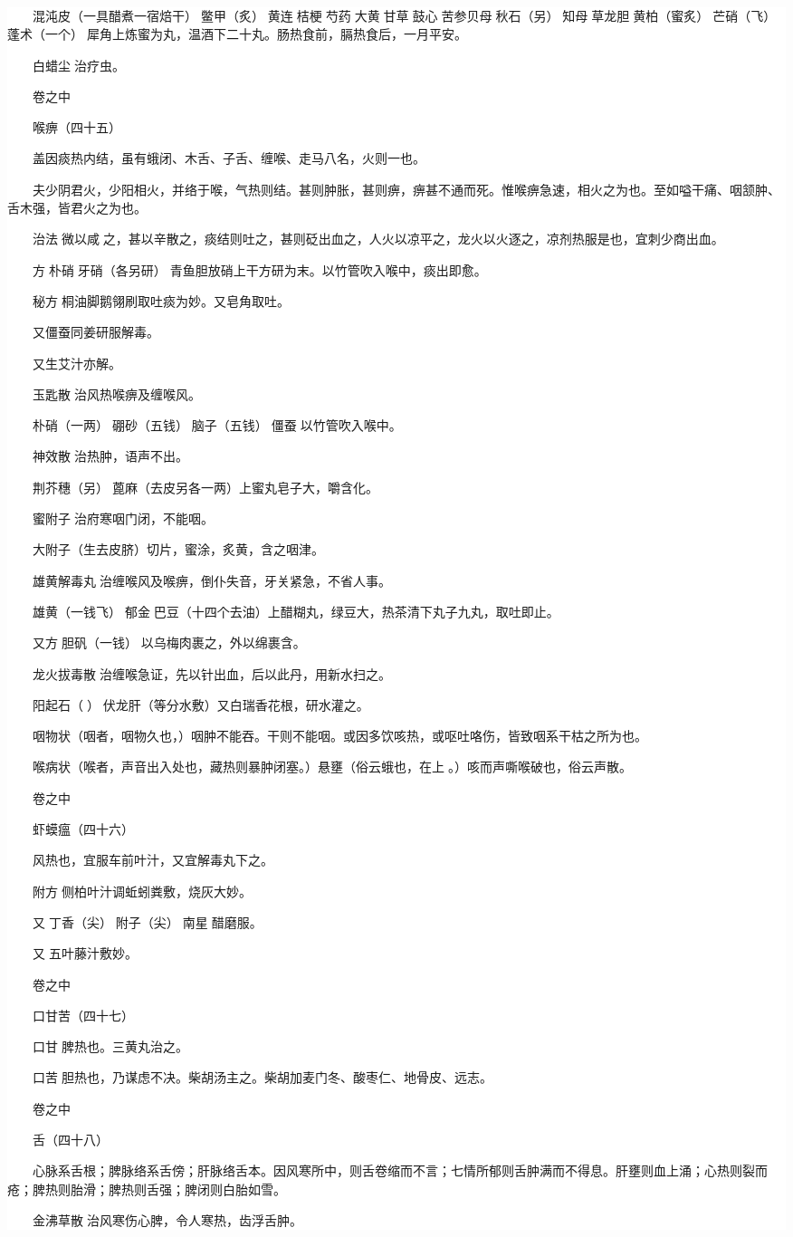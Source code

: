 　　混沌皮（一具醋煮一宿焙干） 鳖甲（炙） 黄连 桔梗 芍药 大黄 甘草 鼓心 苦参贝母 秋石（另） 知母 草龙胆 黄柏（蜜炙） 芒硝（飞） 蓬术（一个） 犀角上炼蜜为丸，温酒下二十丸。肠热食前，膈热食后，一月平安。

　　白蜡尘 治疗虫。

　　卷之中

　　喉痹（四十五）

　　盖因痰热内结，虽有蛾闭、木舌、子舌、缠喉、走马八名，火则一也。

　　夫少阴君火，少阳相火，并络于喉，气热则结。甚则肿胀，甚则痹，痹甚不通而死。惟喉痹急速，相火之为也。至如嗌干痛、咽颔肿、舌木强，皆君火之为也。

　　治法 微以咸 之，甚以辛散之，痰结则吐之，甚则砭出血之，人火以凉平之，龙火以火逐之，凉剂热服是也，宜刺少商出血。

　　方 朴硝 牙硝（各另研） 青鱼胆放硝上干方研为末。以竹管吹入喉中，痰出即愈。

　　秘方 桐油脚鹅翎刷取吐痰为妙。又皂角取吐。

　　又僵蚕同姜研服解毒。

　　又生艾汁亦解。

　　玉匙散 治风热喉痹及缠喉风。

　　朴硝（一两） 硼砂（五钱） 脑子（五钱） 僵蚕 以竹管吹入喉中。

　　神效散 治热肿，语声不出。

　　荆芥穗（另） 蓖麻（去皮另各一两）上蜜丸皂子大，嚼含化。

　　蜜附子 治府寒咽门闭，不能咽。

　　大附子（生去皮脐）切片，蜜涂，炙黄，含之咽津。

　　雄黄解毒丸 治缠喉风及喉痹，倒仆失音，牙关紧急，不省人事。

　　雄黄（一钱飞） 郁金 巴豆（十四个去油）上醋糊丸，绿豆大，热茶清下丸子九丸，取吐即止。

　　又方 胆矾（一钱） 以乌梅肉裹之，外以绵裹含。

　　龙火拔毒散 治缠喉急证，先以针出血，后以此丹，用新水扫之。

　　阳起石（ ） 伏龙肝（等分水敷）又白瑞香花根，研水灌之。

　　咽物状（咽者，咽物久也，）咽肿不能吞。干则不能咽。或因多饮咳热，或呕吐咯伤，皆致咽系干枯之所为也。

　　喉病状（喉者，声音出入处也，藏热则暴肿闭塞。）悬壅（俗云蛾也，在上 。）咳而声嘶喉破也，俗云声散。

　　卷之中

　　虾蟆瘟（四十六）

　　风热也，宜服车前叶汁，又宜解毒丸下之。

　　附方 侧柏叶汁调蚯蚓粪敷，烧灰大妙。

　　又 丁香（尖） 附子（尖） 南星 醋磨服。

　　又 五叶藤汁敷妙。

　　卷之中

　　口甘苦（四十七）

　　口甘 脾热也。三黄丸治之。

　　口苦 胆热也，乃谋虑不决。柴胡汤主之。柴胡加麦门冬、酸枣仁、地骨皮、远志。

　　卷之中

　　舌（四十八）

　　心脉系舌根；脾脉络系舌傍；肝脉络舌本。因风寒所中，则舌卷缩而不言；七情所郁则舌肿满而不得息。肝壅则血上涌；心热则裂而疮；脾热则胎滑；脾热则舌强；脾闭则白胎如雪。

　　金沸草散 治风寒伤心脾，令人寒热，齿浮舌肿。

